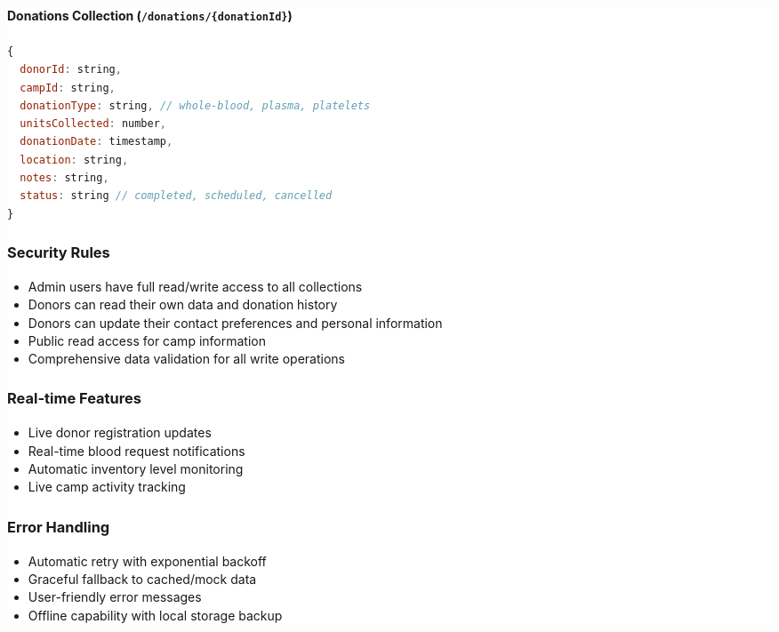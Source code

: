 #### Donations Collection (`/donations/{donationId}`)
```javascript
{
  donorId: string,
  campId: string,
  donationType: string, // whole-blood, plasma, platelets
  unitsCollected: number,
  donationDate: timestamp,
  location: string,
  notes: string,
  status: string // completed, scheduled, cancelled
}
```

### Security Rules
- Admin users have full read/write access to all collections
- Donors can read their own data and donation history
- Donors can update their contact preferences and personal information
- Public read access for camp information
- Comprehensive data validation for all write operations

### Real-time Features
- Live donor registration updates
- Real-time blood request notifications
- Automatic inventory level monitoring
- Live camp activity tracking

### Error Handling
- Automatic retry with exponential backoff
- Graceful fallback to cached/mock data
- User-friendly error messages
- Offline capability with local storage backup